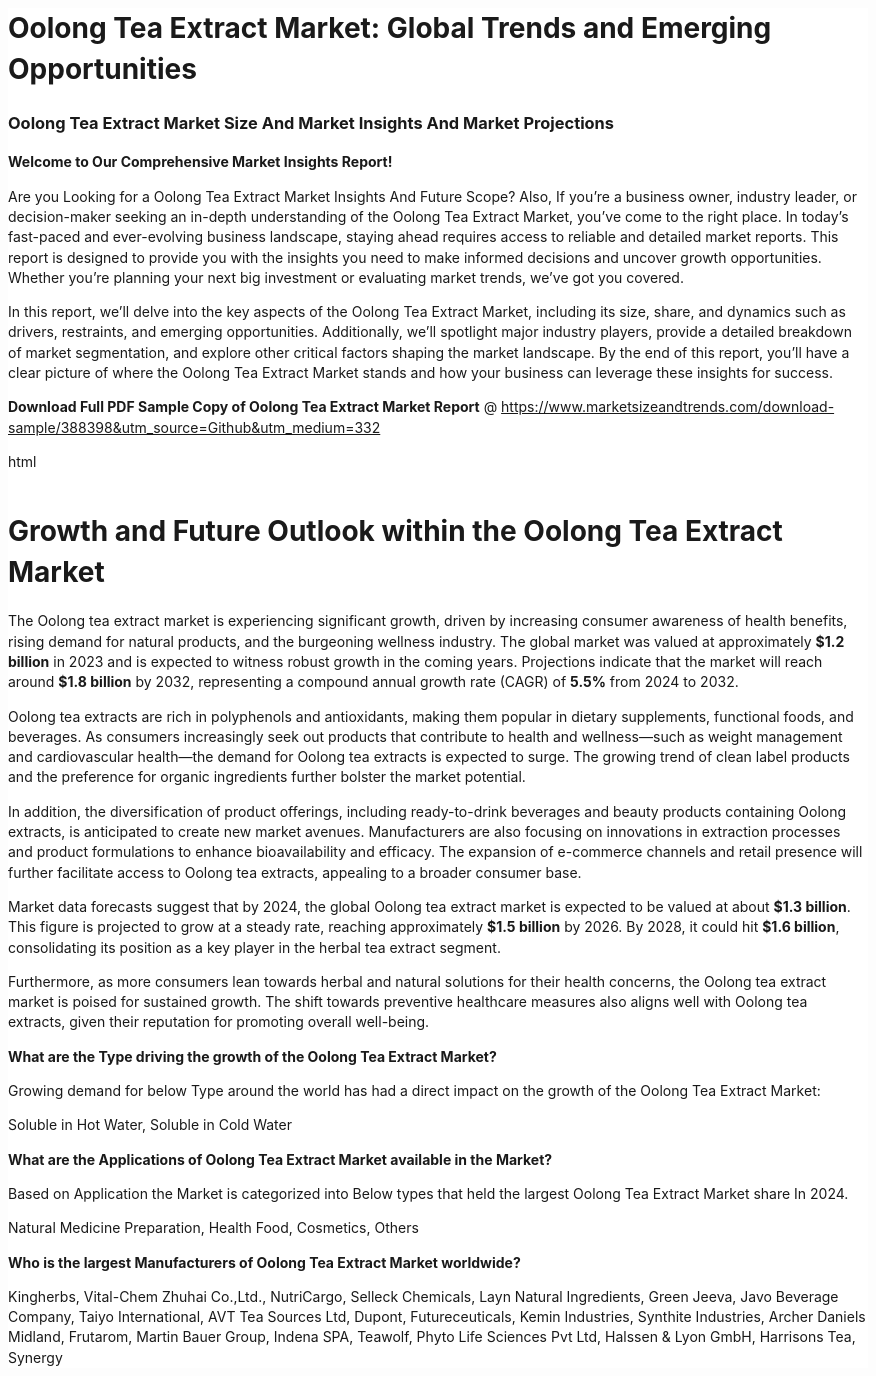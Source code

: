 <h1> Oolong Tea Extract Market: Global Trends and Emerging Opportunities</h1><div class="" data-test-id=""><h3><span class="">Oolong Tea Extract Market Size And Market Insights And Market Projections</span></h3></div><div class="" data-test-id=""><p><strong>Welcome to Our Comprehensive Market Insights Report!</strong></p><p>Are you Looking for a Oolong Tea Extract Market Insights And Future Scope? Also, If you&rsquo;re a business owner, industry leader, or decision-maker seeking an in-depth understanding of the Oolong Tea Extract Market, you&rsquo;ve come to the right place. In today&rsquo;s fast-paced and ever-evolving business landscape, staying ahead requires access to reliable and detailed market reports. This report is designed to provide you with the insights you need to make informed decisions and uncover growth opportunities. Whether you&rsquo;re planning your next big investment or evaluating market trends, we&rsquo;ve got you covered.</p><p>In this report, we&rsquo;ll delve into the key aspects of the Oolong Tea Extract Market, including its size, share, and dynamics such as drivers, restraints, and emerging opportunities. Additionally, we&rsquo;ll spotlight major industry players, provide a detailed breakdown of market segmentation, and explore other critical factors shaping the market landscape. By the end of this report, you&rsquo;ll have a clear picture of where the Oolong Tea Extract Market stands and how your business can leverage these insights for success.</p><p><strong>Download Full PDF Sample Copy of Oolong Tea Extract Market Report</strong> @ <a href="https://www.marketsizeandtrends.com/download-sample/388398&utm_source=Github&utm_medium=332" target="_blank">https://www.marketsizeandtrends.com/download-sample/388398&utm_source=Github&utm_medium=332</a></p></div><div class="" data-test-id=""><p><span class="">html<!DOCTYPE html><html lang="en"><head> <meta charset="UTF-8"> <meta name="viewport" content="width=device-width, initial-scale=1.0"> <title>Oolong Tea Extract Market Growth and Future Outlook</title></head><body><h1>Growth and Future Outlook within the Oolong Tea Extract Market</h1><p>The Oolong tea extract market is experiencing significant growth, driven by increasing consumer awareness of health benefits, rising demand for natural products, and the burgeoning wellness industry. The global market was valued at approximately <strong>$1.2 billion</strong> in 2023 and is expected to witness robust growth in the coming years. Projections indicate that the market will reach around <strong>$1.8 billion</strong> by 2032, representing a compound annual growth rate (CAGR) of <strong>5.5%</strong> from 2024 to 2032.</p><p>Oolong tea extracts are rich in polyphenols and antioxidants, making them popular in dietary supplements, functional foods, and beverages. As consumers increasingly seek out products that contribute to health and wellness—such as weight management and cardiovascular health—the demand for Oolong tea extracts is expected to surge. The growing trend of clean label products and the preference for organic ingredients further bolster the market potential.</p><p><strong></strong></p><p>In addition, the diversification of product offerings, including ready-to-drink beverages and beauty products containing Oolong extracts, is anticipated to create new market avenues. Manufacturers are also focusing on innovations in extraction processes and product formulations to enhance bioavailability and efficacy. The expansion of e-commerce channels and retail presence will further facilitate access to Oolong tea extracts, appealing to a broader consumer base.</p><p>Market data forecasts suggest that by 2024, the global Oolong tea extract market is expected to be valued at about <strong>$1.3 billion</strong>. This figure is projected to grow at a steady rate, reaching approximately <strong>$1.5 billion</strong> by 2026. By 2028, it could hit <strong>$1.6 billion</strong>, consolidating its position as a key player in the herbal tea extract segment.</p><p>Furthermore, as more consumers lean towards herbal and natural solutions for their health concerns, the Oolong tea extract market is poised for sustained growth. The shift towards preventive healthcare measures also aligns well with Oolong tea extracts, given their reputation for promoting overall well-being.</p></body></html></span></p><p><strong><span class="">What are the&nbsp;Type driving the growth of the Oolong Tea Extract Market?</span></strong></p></div><div class="" data-test-id=""><p><span class="">Growing demand for below Type around the world has had a direct impact on the growth of the Oolong Tea Extract Market:</span></p></div><div class="" data-test-id=""><p>Soluble in Hot Water, Soluble in Cold Water</p><p><span class=""><strong>What are the&nbsp;Applications&nbsp;of Oolong Tea Extract Market available in the Market?</strong></span></p></div><div class="" data-test-id=""><p><span class="">Based on Application the Market is categorized into Below types that held the largest Oolong Tea Extract Market share In 2024.</span></p></div><div class="" data-test-id=""><p><span class="">Natural Medicine Preparation, Health Food, Cosmetics, Others</span></p><p><span class=""><strong>Who is the largest Manufacturers of Oolong Tea Extract Market worldwide?</strong></span></p></div><div class="" data-test-id=""><p><span class="">Kingherbs, Vital-Chem Zhuhai Co.,Ltd., NutriCargo, Selleck Chemicals, Layn Natural Ingredients, Green Jeeva, Javo Beverage Company, Taiyo International, AVT Tea Sources Ltd, Dupont, Futureceuticals, Kemin Industries, Synthite Industries, Archer Daniels Midland, Frutarom, Martin Bauer Group, Indena SPA, Teawolf, Phyto Life Sciences Pvt Ltd, Halssen & Lyon GmbH, Harrisons Tea, Synergy
